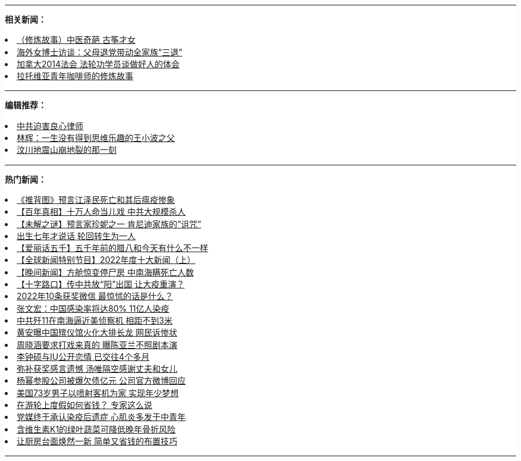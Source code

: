 <hr>


<strong>相关新闻：</strong>
<li><a href="https://github.com/19920513/djy/blob/master/gb/9/5/12/n2523238.md#1">（修炼故事）中医奇葩 古筝才女</a></li>
<li><a href="https://github.com/19920513/djy/blob/master/gb/12/9/23/n3689695.md#1">海外女博士访谈：父母退党带动全家族“三退”</a></li>
<li><a href="https://github.com/19920513/djy/blob/master/gb/14/8/24/n4232467.md#1">加拿大2014法会 法轮功学员谈做好人的体会</a></li>
<li><a href="https://github.com/19920513/djy/blob/master/gb/15/10/2/n4540898.md#1">拉托维亚青年咖啡师的修炼故事</a></li>
<hr>


<strong>编辑推荐：</strong>
<li><a href="https://github.com/19920513/djy/blob/master/gb/9/2/9/n2422991.md?dfh#1" target="_blank">中共迫害良心律师</a></li><li><a href="https://github.com/tsiac2612/djy/blob/master/gb/18/11/6/n10834250.md#1" target="_blank">林辉：一生没有得到思维乐趣的王小波之父</a></li><li><a href="https://github.com/tsiac2612/djy/blob/master/gb/19/5/22/n11273123.md#1" target="_blank">汶川地震山崩地裂的那一刻</a></li>
<hr>

<strong>热门新闻：</strong>
<li><a href="https://github.com/19920513/djy/blob/master/gb/22/12/27/n13893016.md#1">《推背图》预言江泽民死亡和其后瘟疫惨象</a></li>
<li><a href="https://github.com/19920513/djy/blob/master/gb/22/12/23/n13890728.md#1">【百年真相】十万人命当儿戏 中共大规模杀人</a></li>
<li><a href="https://github.com/19920513/djy/blob/master/gb/22/12/26/n13891849.md#1">【未解之谜】预言家珍妮之一 肯尼迪家族的“诅咒”</a></li>
<li><a href="https://github.com/19920513/djy/blob/master/gb/22/12/24/n13891107.md#1">出生七年才说话 轮回转生为一人</a></li>
<li><a href="https://github.com/19920513/djy/blob/master/gb/22/12/20/n13888243.md#1">【爱丽话五千】五千年前的腊八和今天有什么不一样</a></li>
<li><a href="https://github.com/19920513/djy/blob/master/gb/22/12/31/n13896088.md#1">【全球新闻特别节目】2022年度十大新闻（上）</a></li>
<li><a href="https://github.com/19920513/djy/blob/master/gb/22/12/31/n13896087.md#1">【晚间新闻】方舱惊变停尸房 中南海瞒死亡人数</a></li>
<li><a href="https://github.com/19920513/djy/blob/master/gb/22/12/31/n13896430.md#1">【十字路口】传中共放“阳”出国 让大疫重演？</a></li>
<li><a href="https://github.com/19920513/djy/blob/master/gb/22/12/30/n13895524.md#1">2022年10条获奖微信 最惊怵的话是什么？</a></li>
<li><a href="https://github.com/19920513/djy/blob/master/gb/22/12/30/n13895619.md#1">张文宏：中国感染率将达80% 11亿人染疫</a></li>
<li><a href="https://github.com/19920513/djy/blob/master/gb/22/12/29/n13894594.md#1">中共歼11在南海逼近美侦察机 相距不到3米</a></li>
<li><a href="https://github.com/19920513/djy/blob/master/gb/22/12/30/n13894733.md#1">黄安曝中国殡仪馆火化大排长龙 网民诉惨状</a></li>
<li><a href="https://github.com/19920513/djy/blob/master/gb/22/12/31/n13895820.md#1">周晓涵要求打戏来真的 曝陈亚兰不照剧本演</a></li>
<li><a href="https://github.com/19920513/djy/blob/master/gb/22/12/31/n13896444.md#1">李钟硕与IU公开恋情 已交往4个多月</a></li>
<li><a href="https://github.com/19920513/djy/blob/master/gb/22/12/30/n13895784.md#1">弥补获奖感言遗憾 汤唯隔空感谢丈夫和女儿</a></li>
<li><a href="https://github.com/19920513/djy/blob/master/gb/22/12/29/n13894649.md#1">杨幂参股公司被爆欠债亿元 公司官方微博回应</a></li>
<li><a href="https://github.com/19920513/djy/blob/master/gb/22/12/29/n13894250.md#1">美国73岁男子以喷射客机为家 实现年少梦想</a></li>
<li><a href="https://github.com/19920513/djy/blob/master/gb/22/12/30/n13895183.md#1">在游轮上度假如何省钱？ 专家这么说</a></li>
<li><a href="https://github.com/19920513/djy/blob/master/gb/22/12/31/n13896498.md#1">党媒终于承认染疫后遗症 心肌炎多发于中青年</a></li>
<li><a href="https://github.com/19920513/djy/blob/master/gb/22/12/29/n13894434.md#1">含维生素K1的绿叶蔬菜可降低晚年骨折风险</a></li>
<li><a href="https://github.com/19920513/djy/blob/master/gb/22/12/28/n13893668.md#1">让厨房台面焕然一新 简单又省钱的布置技巧</a></li>
<hr>